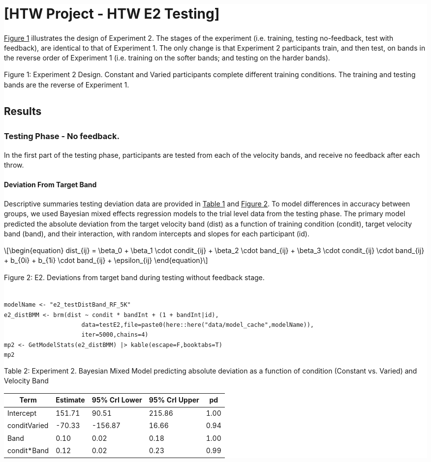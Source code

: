 
# [HTW Project - HTW E2 Testing]

[Figure 1](http://localhost:4200/Analysis/e2_test.html#fig-design-e2) illustrates the design of Experiment 2. The stages of the experiment (i.e. training, testing no-feedback, test with feedback), are identical to that of Experiment 1. The only change is that Experiment 2 participants train, and then test, on bands in the reverse order of Experiment 1 (i.e. training on the softer bands; and testing on the harder bands).



Figure 1: Experiment 2 Design. Constant and Varied participants complete different training conditions. The training and testing bands are the reverse of Experiment 1.

## Results

### Testing Phase - No feedback.

In the first part of the testing phase, participants are tested from each of the velocity bands, and receive no feedback after each throw.

#### Deviation From Target Band

Descriptive summaries testing deviation data are provided in [Table 1](http://localhost:4200/Analysis/e2_test.html#tbl-e2-test-nf-deviation) and [Figure 2](http://localhost:4200/Analysis/e2_test.html#fig-e2-test-dev). To model differences in accuracy between groups, we used Bayesian mixed effects regression models to the trial level data from the testing phase. The primary model predicted the absolute deviation from the target velocity band (dist) as a function of training condition (condit), target velocity band (band), and their interaction, with random intercepts and slopes for each participant (id).

\\\[\\begin{equation} dist\_{ij} = \\beta\_0 + \\beta\_1 \\cdot condit\_{ij} + \\beta\_2 \\cdot band\_{ij} + \\beta\_3 \\cdot condit\_{ij} \\cdot band\_{ij} + b\_{0i} + b\_{1i} \\cdot band\_{ij} + \\epsilon\_{ij} \\end{equation}\\\]



Figure 2: E2. Deviations from target band during testing without feedback stage.


```

modelName <- "e2_testDistBand_RF_5K"
e2_distBMM <- brm(dist ~ condit * bandInt + (1 + bandInt|id),
                      data=testE2,file=paste0(here::here("data/model_cache",modelName)),
                      iter=5000,chains=4)
mp2 <- GetModelStats(e2_distBMM) |> kable(escape=F,booktabs=T)
mp2
```

Table 2: Experiment 2. Bayesian Mixed Model predicting absolute deviation as a function of condition (Constant vs. Varied) and Velocity Band

| Term | Estimate | 95% CrI Lower | 95% CrI Upper | pd |
| --- | --- | --- | --- | --- |
| Intercept | 151.71 | 90.51 | 215.86 | 1.00 |
| conditVaried | \-70.33 | \-156.87 | 16.66 | 0.94 |
| Band | 0.10 | 0.02 | 0.18 | 1.00 |
| condit\*Band | 0.12 | 0.02 | 0.23 | 0.99 |
